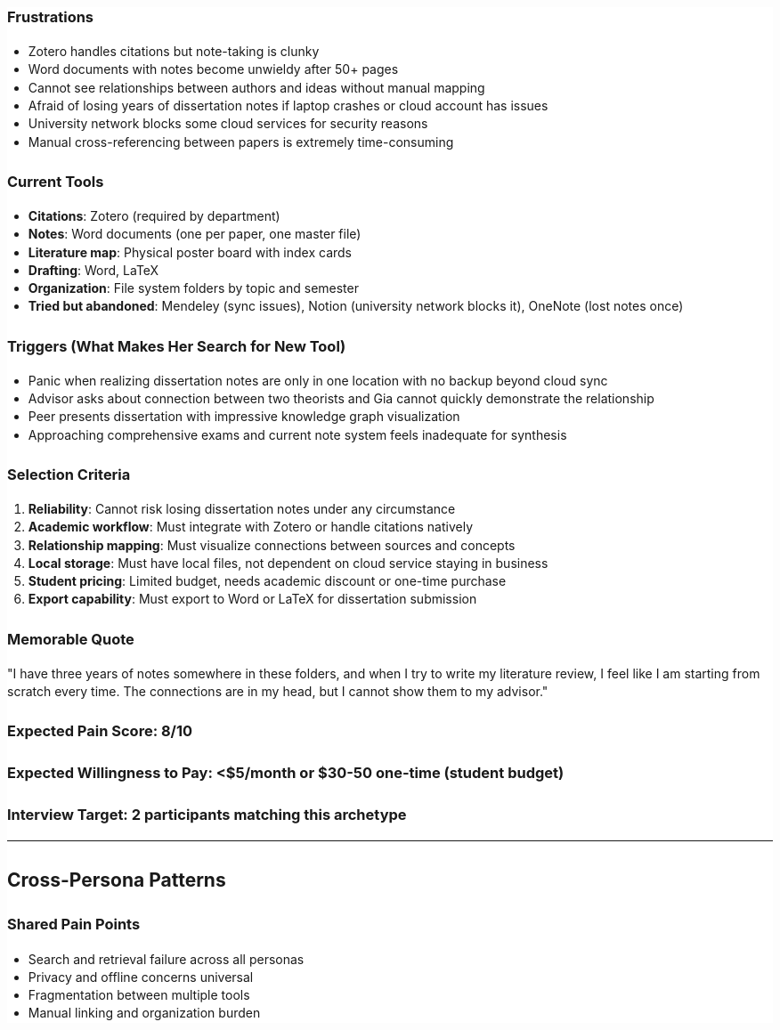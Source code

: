 ### Frustrations
- Zotero handles citations but note-taking is clunky
- Word documents with notes become unwieldy after 50+ pages
- Cannot see relationships between authors and ideas without manual mapping
- Afraid of losing years of dissertation notes if laptop crashes or cloud account has issues
- University network blocks some cloud services for security reasons
- Manual cross-referencing between papers is extremely time-consuming

### Current Tools
- **Citations**: Zotero (required by department)
- **Notes**: Word documents (one per paper, one master file)
- **Literature map**: Physical poster board with index cards
- **Drafting**: Word, LaTeX
- **Organization**: File system folders by topic and semester
- **Tried but abandoned**: Mendeley (sync issues), Notion (university network blocks it), OneNote (lost notes once)

### Triggers (What Makes Her Search for New Tool)
- Panic when realizing dissertation notes are only in one location with no backup beyond cloud sync
- Advisor asks about connection between two theorists and Gia cannot quickly demonstrate the relationship
- Peer presents dissertation with impressive knowledge graph visualization
- Approaching comprehensive exams and current note system feels inadequate for synthesis

### Selection Criteria
1. **Reliability**: Cannot risk losing dissertation notes under any circumstance
2. **Academic workflow**: Must integrate with Zotero or handle citations natively
3. **Relationship mapping**: Must visualize connections between sources and concepts
4. **Local storage**: Must have local files, not dependent on cloud service staying in business
5. **Student pricing**: Limited budget, needs academic discount or one-time purchase
6. **Export capability**: Must export to Word or LaTeX for dissertation submission

### Memorable Quote
"I have three years of notes somewhere in these folders, and when I try to write my literature review, I feel like I am starting from scratch every time. The connections are in my head, but I cannot show them to my advisor."

### Expected Pain Score: 8/10
### Expected Willingness to Pay: <$5/month or $30-50 one-time (student budget)
### Interview Target: 2 participants matching this archetype

---

## Cross-Persona Patterns

### Shared Pain Points
- Search and retrieval failure across all personas
- Privacy and offline concerns universal
- Fragmentation between multiple tools
- Manual linking and organization burden
